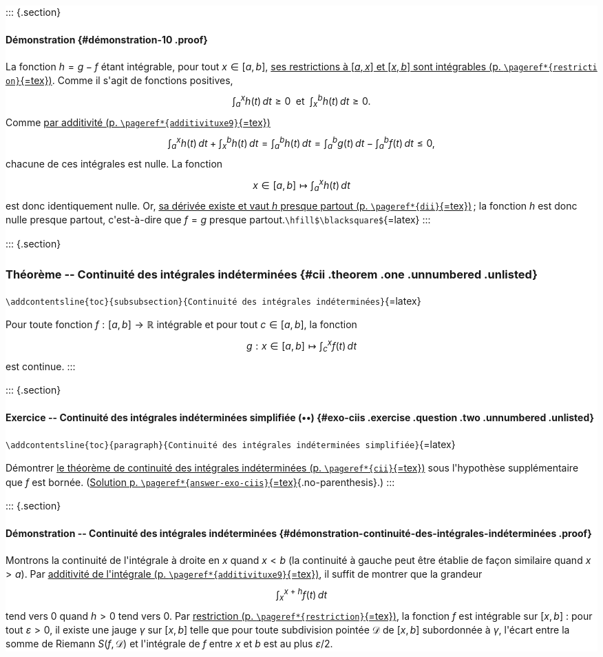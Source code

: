 ::: {.section}
#### Démonstration {#démonstration-10 .proof}

La fonction $h = g - f$ étant intégrable, pour tout $x \in [a, b]$, [ses
restrictions à $[a, x]$ et $[x, b]$ sont intégrables (p.
`\pageref*{restriction}`{=tex})](#restriction). Comme il s'agit de
fonctions positives, $$
\int_a^x h(t) \, dt \geq 0 \; \mbox{ et } \; \int_x^b h(t) \, dt \geq 0.
$$ Comme [par additivité (p.
`\pageref*{additivituxe9}`{=tex})](#additivité) $$
\int_a^x h(t) \, dt + \int_x^b h(t) \, dt = \int_a^b h(t) \, dt 
=  \int_a^b g(t) \, dt  - \int_a^b f(t) \, dt \leq 0,
$$ chacune de ces intégrales est nulle. La fonction $$
x \in [a, b] \mapsto \int_a^x h(t) \, dt
$$ est donc identiquement nulle. Or, [sa dérivée existe et vaut $h$
presque partout (p. `\pageref*{dii}`{=tex})](#dii) ; la fonction $h$ est
donc nulle presque partout, c'est-à-dire que $f=g$ presque
partout.`\hfill$\blacksquare$`{=latex}
:::

::: {.section}
### Théorème -- Continuité des intégrales indéterminées {#cii .theorem .one .unnumbered .unlisted}

`\addcontentsline{toc}{subsubsection}{Continuité des intégrales indéterminées}`{=latex}

Pour toute fonction $f: [a, b] \to \mathbb{R}$ intégrable et pour tout
$c \in [a, b]$, la fonction $$
g : x \in [a, b] \mapsto \int_c^x f(t) \, dt 
$$ est continue.
:::

::: {.section}
#### Exercice -- Continuité des intégrales indéterminées simplifiée ($\mathord{\bullet}\mathord{\bullet}$) {#exo-ciis .exercise .question .two .unnumbered .unlisted}

`\addcontentsline{toc}{paragraph}{Continuité des intégrales indéterminées simplifiée}`{=latex}

Démontrer [le théorème de continuité des intégrales indéterminées (p.
`\pageref*{cii}`{=tex})](#cii) sous l'hypothèse supplémentaire que $f$
est bornée. ([Solution p.
`\pageref*{answer-exo-ciis}`{=tex}](#answer-exo-ciis){.no-parenthesis}.)
:::

::: {.section}
#### Démonstration -- Continuité des intégrales indéterminées {#démonstration-continuité-des-intégrales-indéterminées .proof}

Montrons la continuité de l'intégrale à droite en $x$ quand $x < b$ (la
continuité à gauche peut être établie de façon similaire quand $x>a$).
Par [additivité de l'intégrale (p.
`\pageref*{additivituxe9}`{=tex})](#additivité), il suffit de montrer
que la grandeur $$
\int_x^{x+h} f(t) \, dt
$$ tend vers $0$ quand $h>0$ tend vers $0$. Par [restriction (p.
`\pageref*{restriction}`{=tex})](#restriction), la fonction $f$ est
intégrable sur $[x, b]$ : pour tout $\varepsilon > 0$, il existe une
jauge $\gamma$ sur $[x, b]$ telle que pour toute subdivision pointée
$\mathcal{D}$ de $[x, b]$ subordonnée à $\gamma$, l'écart entre la somme
de Riemann $S(f,\mathcal{D})$ et l'intégrale de $f$ entre $x$ et $b$ est
au plus $\varepsilon/2$.
